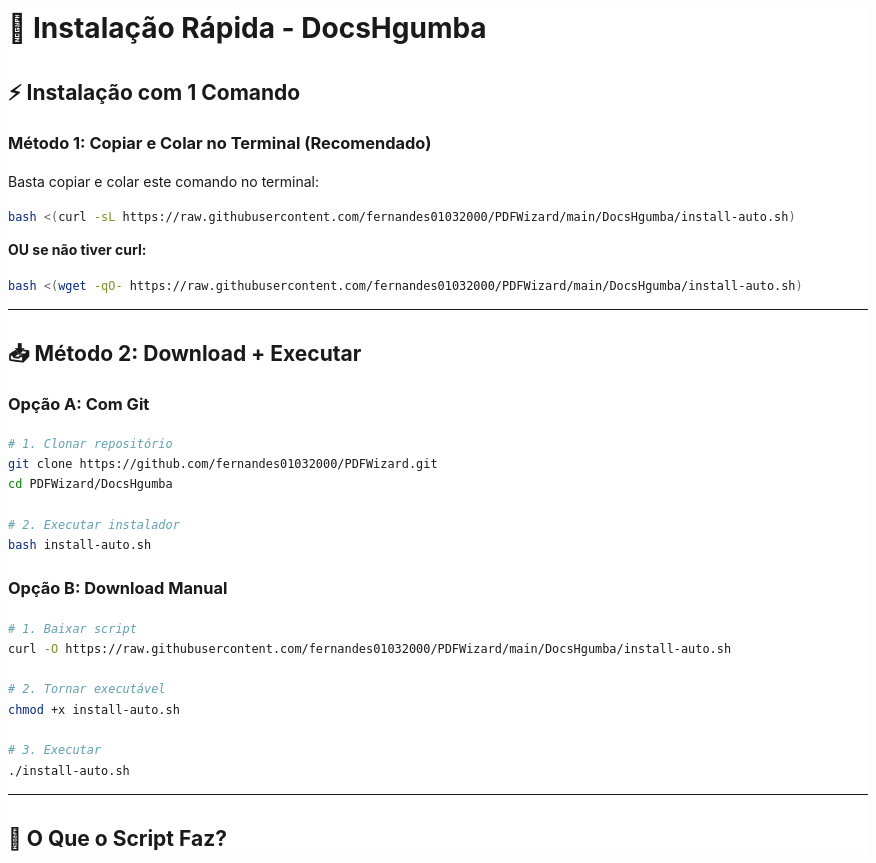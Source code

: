 # 🚀 Instalação Rápida - DocsHgumba

## ⚡ Instalação com 1 Comando

### Método 1: Copiar e Colar no Terminal (Recomendado)

Basta copiar e colar este comando no terminal:

```bash
bash <(curl -sL https://raw.githubusercontent.com/fernandes01032000/PDFWizard/main/DocsHgumba/install-auto.sh)
```

**OU se não tiver curl:**

```bash
bash <(wget -qO- https://raw.githubusercontent.com/fernandes01032000/PDFWizard/main/DocsHgumba/install-auto.sh)
```

---

## 📥 Método 2: Download + Executar

### Opção A: Com Git

```bash
# 1. Clonar repositório
git clone https://github.com/fernandes01032000/PDFWizard.git
cd PDFWizard/DocsHgumba

# 2. Executar instalador
bash install-auto.sh
```

### Opção B: Download Manual

```bash
# 1. Baixar script
curl -O https://raw.githubusercontent.com/fernandes01032000/PDFWizard/main/DocsHgumba/install-auto.sh

# 2. Tornar executável
chmod +x install-auto.sh

# 3. Executar
./install-auto.sh
```

---

## 🎯 O Que o Script Faz?
